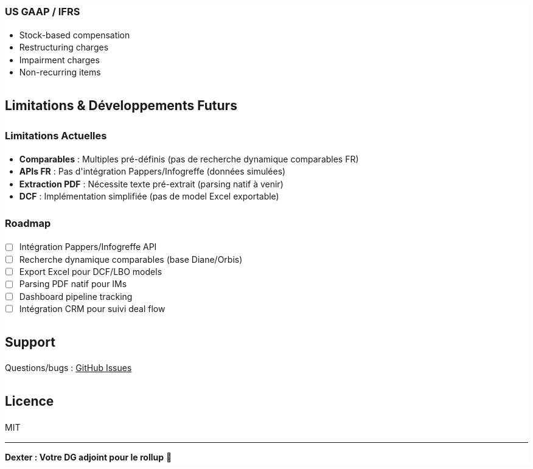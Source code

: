 ### US GAAP / IFRS
- Stock-based compensation
- Restructuring charges
- Impairment charges
- Non-recurring items

## Limitations & Développements Futurs

### Limitations Actuelles
- **Comparables** : Multiples pré-définis (pas de recherche dynamique comparables FR)
- **APIs FR** : Pas d'intégration Pappers/Infogreffe (données simulées)
- **Extraction PDF** : Nécessite texte pré-extrait (parsing natif à venir)
- **DCF** : Implémentation simplifiée (pas de model Excel exportable)

### Roadmap
- [ ] Intégration Pappers/Infogreffe API
- [ ] Recherche dynamique comparables (base Diane/Orbis)
- [ ] Export Excel pour DCF/LBO models
- [ ] Parsing PDF natif pour IMs
- [ ] Dashboard pipeline tracking
- [ ] Intégration CRM pour suivi deal flow

## Support

Questions/bugs : [GitHub Issues](https://github.com/virattt/dexter/issues)

## Licence

MIT

---

**Dexter : Votre DG adjoint pour le rollup** 🚀

